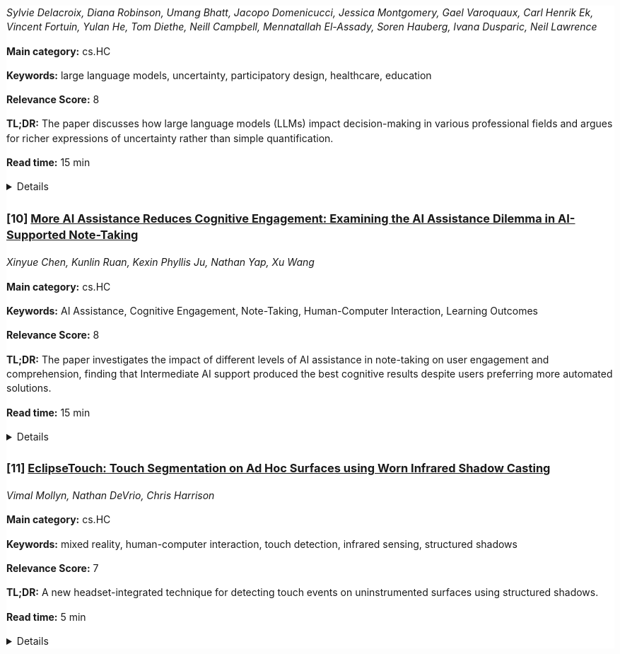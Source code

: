 *Sylvie Delacroix, Diana Robinson, Umang Bhatt, Jacopo Domenicucci, Jessica Montgomery, Gael Varoquaux, Carl Henrik Ek, Vincent Fortuin, Yulan He, Tom Diethe, Neill Campbell, Mennatallah El-Assady, Soren Hauberg, Ivana Dusparic, Neil Lawrence*

**Main category:** cs.HC

**Keywords:** large language models, uncertainty, participatory design, healthcare, education

**Relevance Score:** 8

**TL;DR:** The paper discusses how large language models (LLMs) impact decision-making in various professional fields and argues for richer expressions of uncertainty rather than simple quantification.

**Read time:** 15 min

<details><summary>Details</summary></details>


### [10] [More AI Assistance Reduces Cognitive Engagement: Examining the AI Assistance Dilemma in AI-Supported Note-Taking](https://arxiv.org/abs/2509.03392)

*Xinyue Chen, Kunlin Ruan, Kexin Phyllis Ju, Nathan Yap, Xu Wang*

**Main category:** cs.HC

**Keywords:** AI Assistance, Cognitive Engagement, Note-Taking, Human-Computer Interaction, Learning Outcomes

**Relevance Score:** 8

**TL;DR:** The paper investigates the impact of different levels of AI assistance in note-taking on user engagement and comprehension, finding that Intermediate AI support produced the best cognitive results despite users preferring more automated solutions.

**Read time:** 15 min

<details><summary>Details</summary></details>


### [11] [EclipseTouch: Touch Segmentation on Ad Hoc Surfaces using Worn Infrared Shadow Casting](https://arxiv.org/abs/2509.03430)

*Vimal Mollyn, Nathan DeVrio, Chris Harrison*

**Main category:** cs.HC

**Keywords:** mixed reality, human-computer interaction, touch detection, infrared sensing, structured shadows

**Relevance Score:** 7

**TL;DR:** A new headset-integrated technique for detecting touch events on uninstrumented surfaces using structured shadows.

**Read time:** 5 min

<details><summary>Details</summary></details>
